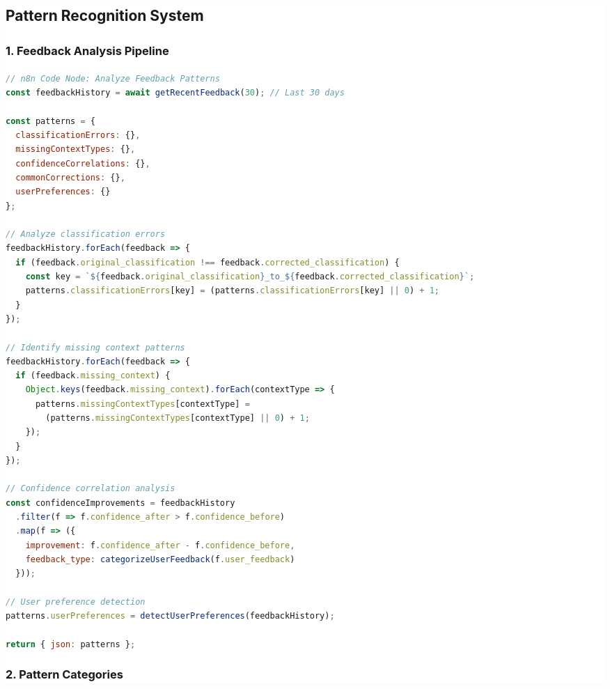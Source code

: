
## Pattern Recognition System

### 1. Feedback Analysis Pipeline

```javascript
// n8n Code Node: Analyze Feedback Patterns
const feedbackHistory = await getRecentFeedback(30); // Last 30 days

const patterns = {
  classificationErrors: {},
  missingContextTypes: {},
  confidenceCorrelations: {},
  commonCorrections: {},
  userPreferences: {}
};

// Analyze classification errors
feedbackHistory.forEach(feedback => {
  if (feedback.original_classification !== feedback.corrected_classification) {
    const key = `${feedback.original_classification}_to_${feedback.corrected_classification}`;
    patterns.classificationErrors[key] = (patterns.classificationErrors[key] || 0) + 1;
  }
});

// Identify missing context patterns
feedbackHistory.forEach(feedback => {
  if (feedback.missing_context) {
    Object.keys(feedback.missing_context).forEach(contextType => {
      patterns.missingContextTypes[contextType] = 
        (patterns.missingContextTypes[contextType] || 0) + 1;
    });
  }
});

// Confidence correlation analysis
const confidenceImprovements = feedbackHistory
  .filter(f => f.confidence_after > f.confidence_before)
  .map(f => ({
    improvement: f.confidence_after - f.confidence_before,
    feedback_type: categorizeUserFeedback(f.user_feedback)
  }));

// User preference detection
patterns.userPreferences = detectUserPreferences(feedbackHistory);

return { json: patterns };
```

### 2. Pattern Categories
